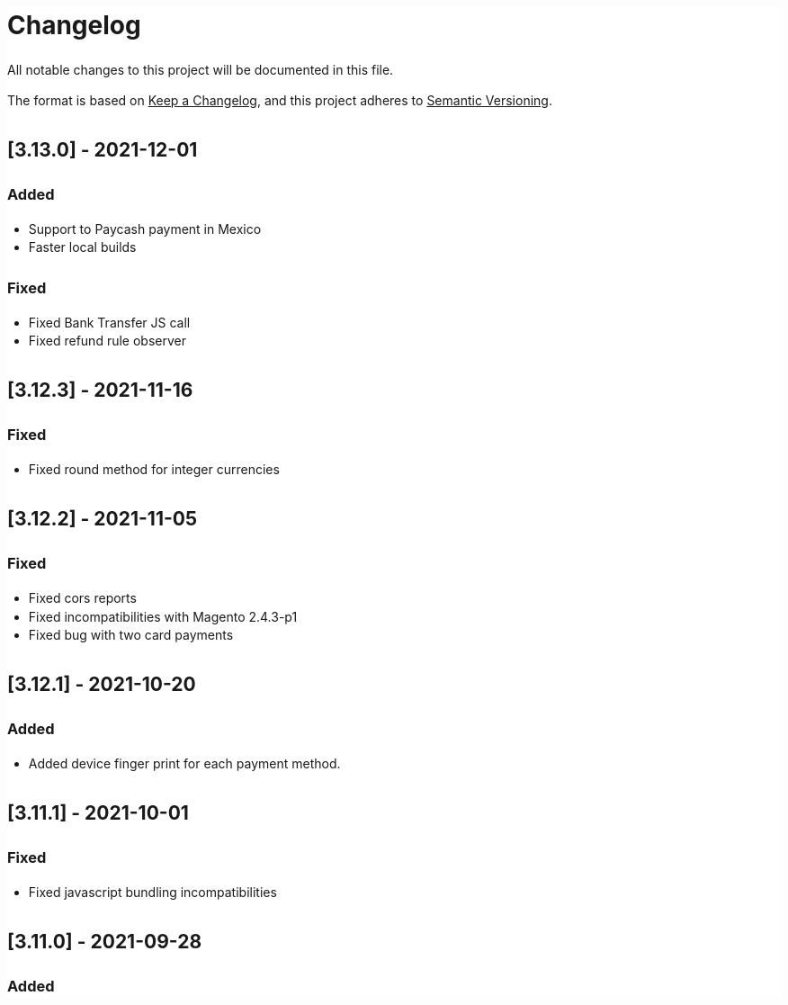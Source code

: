 # Changelog

All notable changes to this project will be documented in this file.

The format is based on [Keep a Changelog](https://keepachangelog.com/en/1.0.0/),
and this project adheres to [Semantic Versioning](https://semver.org/spec/v2.0.0.html).

## [3.13.0] - 2021-12-01

### Added
- Support to Paycash payment in Mexico
- Faster local builds

### Fixed
- Fixed Bank Transfer JS call
- Fixed refund rule observer

## [3.12.3] - 2021-11-16

### Fixed

-   Fixed round method for integer currencies

## [3.12.2] - 2021-11-05

### Fixed

-   Fixed cors reports
-   Fixed incompatibilities with Magento 2.4.3-p1
-   Fixed bug with two card payments

## [3.12.1] - 2021-10-20

### Added

-   Added device finger print for each payment method.

## [3.11.1] - 2021-10-01

### Fixed

-   Fixed javascript bundling incompatibilities

## [3.11.0] - 2021-09-28

### Added
